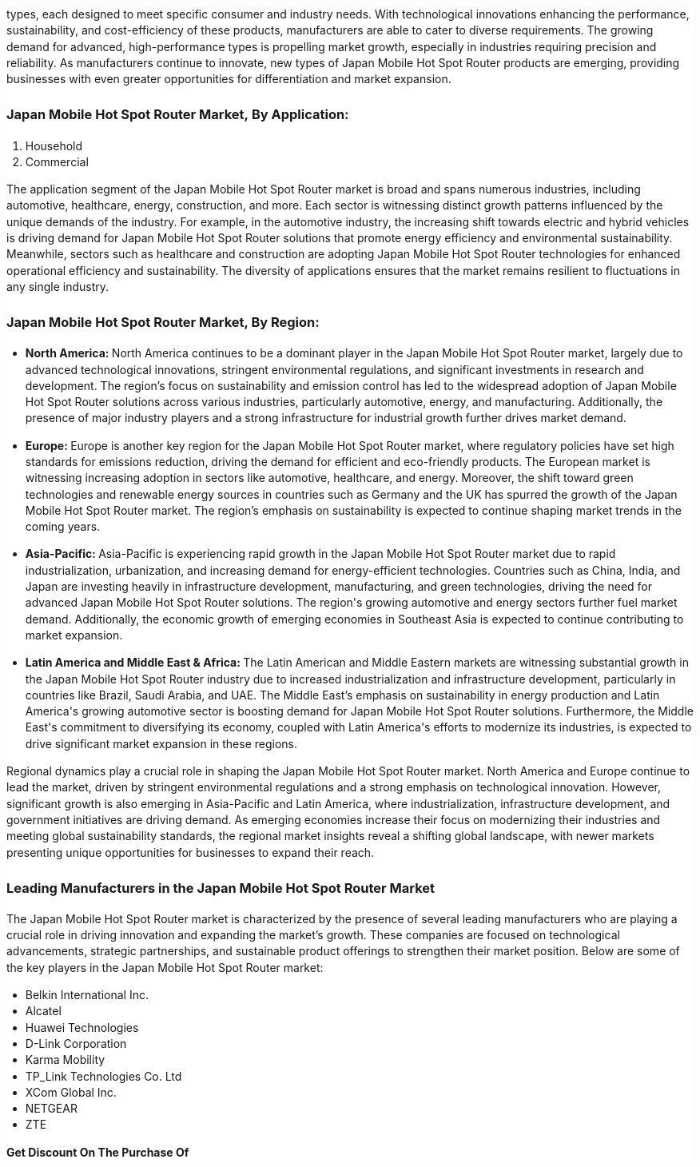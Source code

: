 types, each designed to meet specific consumer and industry needs. With technological innovations enhancing the performance, sustainability, and cost-efficiency of these products, manufacturers are able to cater to diverse requirements. The growing demand for advanced, high-performance types is propelling market growth, especially in industries requiring precision and reliability. As manufacturers continue to innovate, new types of Japan Mobile Hot Spot Router products are emerging, providing businesses with even greater opportunities for differentiation and market expansion.</p><h3>Japan Mobile Hot Spot Router Market,&nbsp;By Application:</h3><ol><li>Household<li> Commercial</li></ol><p>The application segment of the Japan Mobile Hot Spot Router market is broad and spans numerous industries, including automotive, healthcare, energy, construction, and more. Each sector is witnessing distinct growth patterns influenced by the unique demands of the industry. For example, in the automotive industry, the increasing shift towards electric and hybrid vehicles is driving demand for Japan Mobile Hot Spot Router solutions that promote energy efficiency and environmental sustainability. Meanwhile, sectors such as healthcare and construction are adopting Japan Mobile Hot Spot Router technologies for enhanced operational efficiency and sustainability. The diversity of applications ensures that the market remains resilient to fluctuations in any single industry.</p><h3>Japan Mobile Hot Spot Router Market, By Region:</h3><ul><li><p><strong>North America:&nbsp;</strong>North America continues to be a dominant player in the Japan Mobile Hot Spot Router market, largely due to advanced technological innovations, stringent environmental regulations, and significant investments in research and development. The region&rsquo;s focus on sustainability and emission control has led to the widespread adoption of Japan Mobile Hot Spot Router solutions across various industries, particularly automotive, energy, and manufacturing. Additionally, the presence of major industry players and a strong infrastructure for industrial growth further drives market demand.</p></li><li><p><strong><strong>Europe:&nbsp;</strong></strong>Europe is another key region for the Japan Mobile Hot Spot Router market, where regulatory policies have set high standards for emissions reduction, driving the demand for efficient and eco-friendly products. The European market is witnessing increasing adoption in sectors like automotive, healthcare, and energy. Moreover, the shift toward green technologies and renewable energy sources in countries such as Germany and the UK has spurred the growth of the Japan Mobile Hot Spot Router market. The region&rsquo;s emphasis on sustainability is expected to continue shaping market trends in the coming years.</p></li><li><p><strong><strong>Asia-Pacific:&nbsp;</strong></strong>Asia-Pacific is experiencing rapid growth in the Japan Mobile Hot Spot Router market due to rapid industrialization, urbanization, and increasing demand for energy-efficient technologies. Countries such as China, India, and Japan are investing heavily in infrastructure development, manufacturing, and green technologies, driving the need for advanced Japan Mobile Hot Spot Router solutions. The region's growing automotive and energy sectors further fuel market demand. Additionally, the economic growth of emerging economies in Southeast Asia is expected to continue contributing to market expansion.</p></li><li><p><strong><strong>Latin America and Middle East &amp; Africa:&nbsp;</strong></strong>The Latin American and Middle Eastern markets are witnessing substantial growth in the Japan Mobile Hot Spot Router industry due to increased industrialization and infrastructure development, particularly in countries like Brazil, Saudi Arabia, and UAE. The Middle East&rsquo;s emphasis on sustainability in energy production and Latin America's growing automotive sector is boosting demand for Japan Mobile Hot Spot Router solutions. Furthermore, the Middle East's commitment to diversifying its economy, coupled with Latin America's efforts to modernize its industries, is expected to drive significant market expansion in these regions.</p></li></ul><p>Regional dynamics play a crucial role in shaping the Japan Mobile Hot Spot Router market. North America and Europe continue to lead the market, driven by stringent environmental regulations and a strong emphasis on technological innovation. However, significant growth is also emerging in Asia-Pacific and Latin America, where industrialization, infrastructure development, and government initiatives are driving demand. As emerging economies increase their focus on modernizing their industries and meeting global sustainability standards, the regional market insights reveal a shifting global landscape, with newer markets presenting unique opportunities for businesses to expand their reach.</p><h3><strong>Leading Manufacturers in the Japan Mobile Hot Spot Router Market</strong></h3><p>The Japan Mobile Hot Spot Router market is characterized by the presence of several leading manufacturers who are playing a crucial role in driving innovation and expanding the market&rsquo;s growth. These companies are focused on technological advancements, strategic partnerships, and sustainable product offerings to strengthen their market position. Below are some of the key players in the Japan Mobile Hot Spot Router market:</p></div><div class="article-main__content" data-test-id="publishing-text-block"><ul><li><span class="">Belkin International Inc.<li> Alcatel<li> Huawei Technologies<li> D-Link Corporation<li> Karma Mobility<li> TP_Link Technologies Co. Ltd<li> XCom Global Inc.<li> NETGEAR<li> ZTE</span></li></ul></div><div class="article-main__content" data-test-id="publishing-text-block"><p><span class="font-[700]"><strong>Get Discount On The Purchase Of